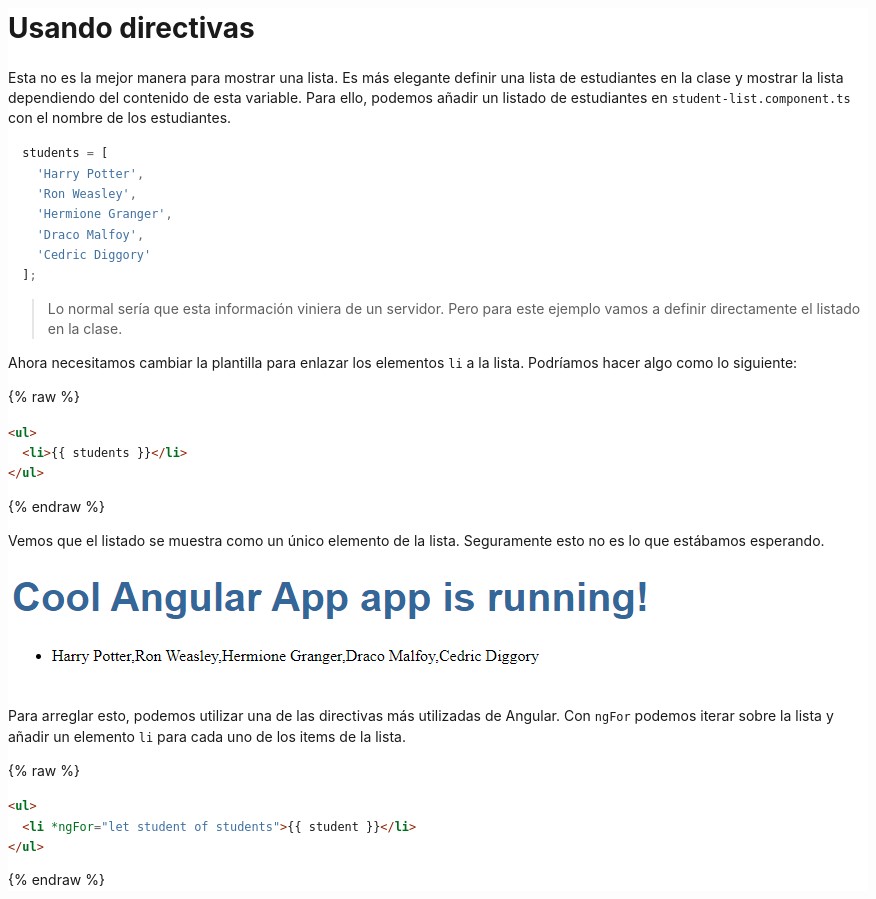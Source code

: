 # Usando directivas

Esta no es la mejor manera para mostrar una lista. Es más elegante definir una lista de estudiantes en la clase y mostrar
la lista dependiendo del contenido de esta variable. Para ello, podemos añadir un listado de estudiantes en 
`student-list.component.ts` con el nombre de los estudiantes.

```typescript
  students = [
    'Harry Potter',
    'Ron Weasley',
    'Hermione Granger',
    'Draco Malfoy',
    'Cedric Diggory'
  ];
```

> Lo normal sería que esta información viniera de un servidor. Pero para este ejemplo vamos a definir directamente el listado en la clase.

Ahora necesitamos cambiar la plantilla para enlazar los elementos `li` a la lista. Podríamos hacer algo como lo siguiente:

{% raw %}
```html
<ul>
  <li>{{ students }}</li>
</ul>
``` 
{% endraw %}

Vemos que el listado se muestra como un único elemento de la lista. Seguramente esto no es lo que estábamos esperando.

![Screenshot 07](/assets/img/20210122angular/screenshot07.png)

Para arreglar esto, podemos utilizar una de las directivas más utilizadas de Angular. Con `ngFor` podemos iterar sobre la lista
y añadir un elemento `li` para cada uno de los items de la lista.

{% raw %}
```html
<ul>
  <li *ngFor="let student of students">{{ student }}</li>
</ul>

``` 
{% endraw %}
